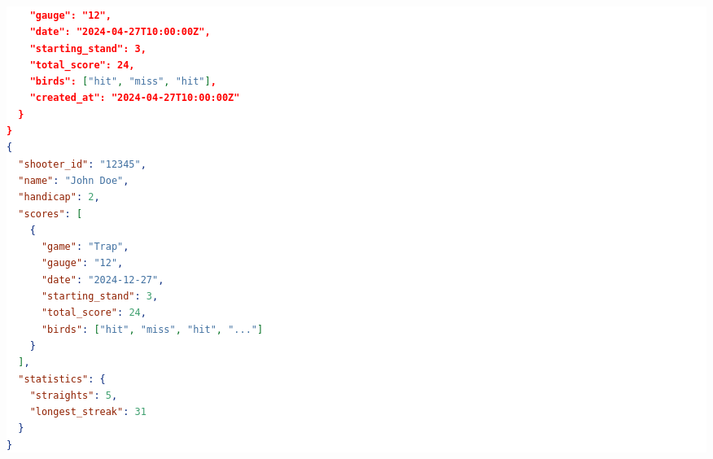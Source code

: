```json
    "gauge": "12",
    "date": "2024-04-27T10:00:00Z",
    "starting_stand": 3,
    "total_score": 24,
    "birds": ["hit", "miss", "hit"],
    "created_at": "2024-04-27T10:00:00Z"
  }
}
{
  "shooter_id": "12345",
  "name": "John Doe",
  "handicap": 2,
  "scores": [
    {
      "game": "Trap",
      "gauge": "12",
      "date": "2024-12-27",
      "starting_stand": 3,
      "total_score": 24,
      "birds": ["hit", "miss", "hit", "..."]
    }
  ],
  "statistics": {
    "straights": 5,
    "longest_streak": 31
  }
}
```
